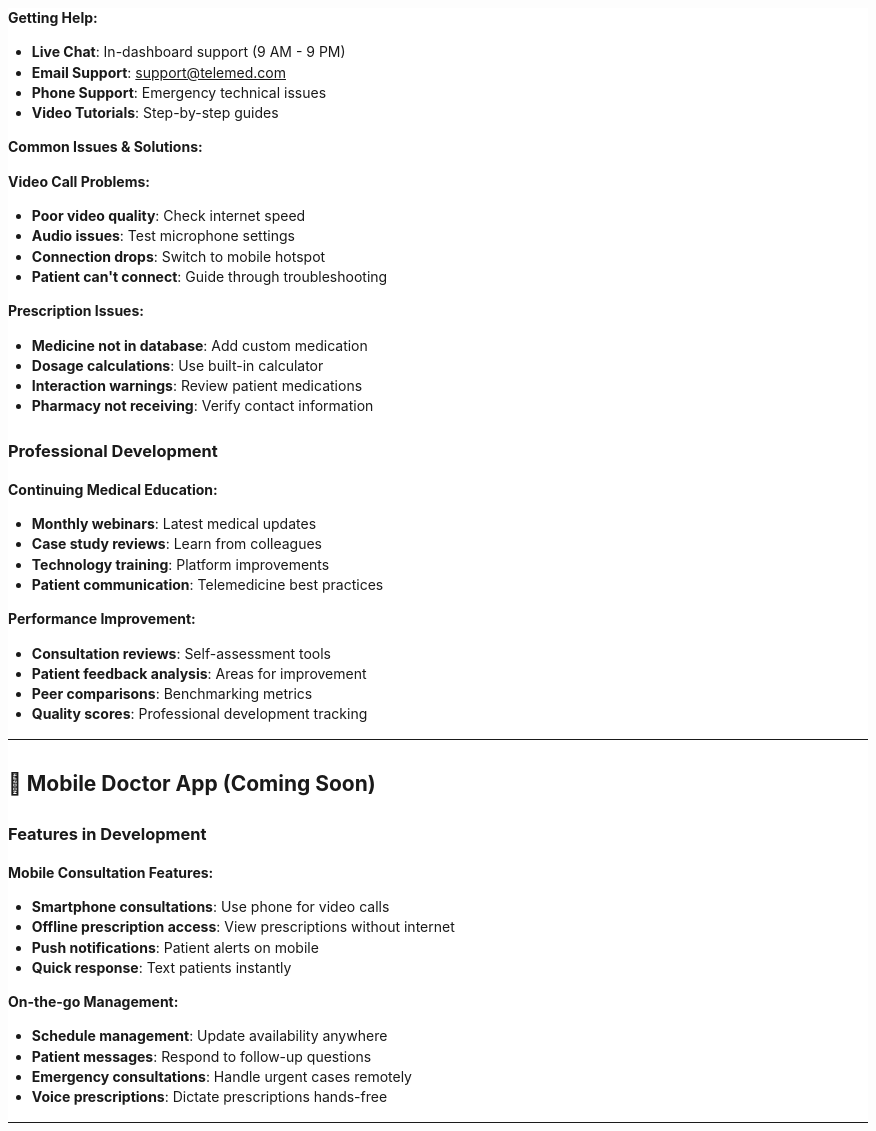 **Getting Help:**

- **Live Chat**: In-dashboard support (9 AM - 9 PM)
- **Email Support**: support@telemed.com
- **Phone Support**: Emergency technical issues
- **Video Tutorials**: Step-by-step guides

**Common Issues & Solutions:**

**Video Call Problems:**

- **Poor video quality**: Check internet speed
- **Audio issues**: Test microphone settings
- **Connection drops**: Switch to mobile hotspot
- **Patient can't connect**: Guide through troubleshooting

**Prescription Issues:**

- **Medicine not in database**: Add custom medication
- **Dosage calculations**: Use built-in calculator
- **Interaction warnings**: Review patient medications
- **Pharmacy not receiving**: Verify contact information

### Professional Development

**Continuing Medical Education:**

- **Monthly webinars**: Latest medical updates
- **Case study reviews**: Learn from colleagues
- **Technology training**: Platform improvements
- **Patient communication**: Telemedicine best practices

**Performance Improvement:**

- **Consultation reviews**: Self-assessment tools
- **Patient feedback analysis**: Areas for improvement
- **Peer comparisons**: Benchmarking metrics
- **Quality scores**: Professional development tracking

---

## 📱 Mobile Doctor App (Coming Soon)

### Features in Development

**Mobile Consultation Features:**

- **Smartphone consultations**: Use phone for video calls
- **Offline prescription access**: View prescriptions without internet
- **Push notifications**: Patient alerts on mobile
- **Quick response**: Text patients instantly

**On-the-go Management:**

- **Schedule management**: Update availability anywhere
- **Patient messages**: Respond to follow-up questions
- **Emergency consultations**: Handle urgent cases remotely
- **Voice prescriptions**: Dictate prescriptions hands-free

---
